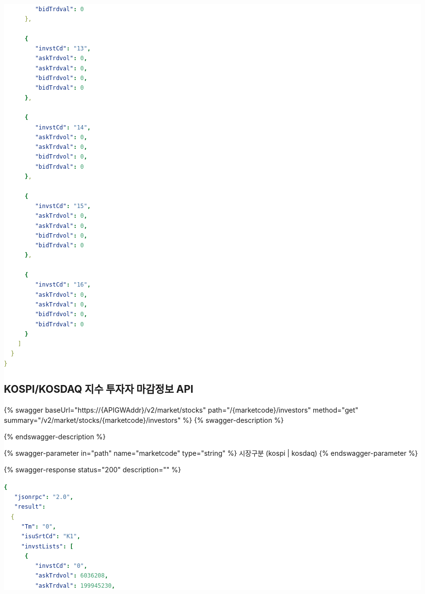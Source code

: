 ```yaml
         "bidTrdval": 0 
      },

      {
         "invstCd": "13",
         "askTrdvol": 0,
         "askTrdval": 0,
         "bidTrdvol": 0,
         "bidTrdval": 0 
      },

      {
         "invstCd": "14",
         "askTrdvol": 0,
         "askTrdval": 0,
         "bidTrdvol": 0,
         "bidTrdval": 0 
      },

      {
         "invstCd": "15",
         "askTrdvol": 0,
         "askTrdval": 0,
         "bidTrdvol": 0,
         "bidTrdval": 0 
      },

      {
         "invstCd": "16",
         "askTrdvol": 0,
         "askTrdval": 0,
         "bidTrdvol": 0,
         "bidTrdval": 0 
      } 
    ] 
  } 
}
```

## KOSPI/KOSDAQ 지수 투자자 마감정보 API

{% swagger baseUrl="https://{APIGWAddr}/v2/market/stocks" path="/{marketcode}/investors" method="get" summary="/v2/market/stocks/{marketcode}/investors" %}
{% swagger-description %}

{% endswagger-description %}

{% swagger-parameter in="path" name="marketcode" type="string" %}
시장구분 (kospi | kosdaq)
{% endswagger-parameter %}

{% swagger-response status="200" description="" %}
```yaml
{
   "jsonrpc": "2.0",
   "result": 
  {
     "Tm": "0",
     "isuSrtCd": "K1",
     "invstLists": [ 
      {
         "invstCd": "0",
         "askTrdvol": 6036208,
         "askTrdval": 199945230,
```